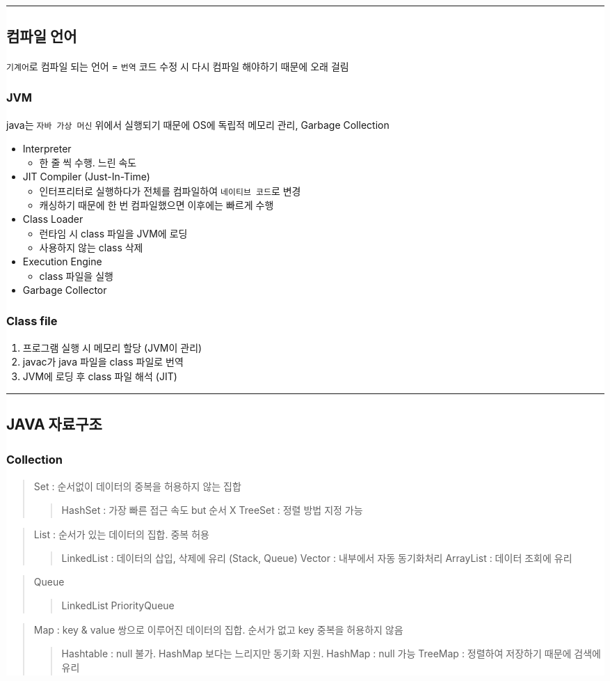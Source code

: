 ------

## 컴파일 언어
`기계어`로 컴파일 되는 언어 = `번역`
코드 수정 시 다시 컴파일 해야하기 때문에 오래 걸림

### JVM
java는 `자바 가상 머신` 위에서 실행되기 때문에 OS에 독립적
메모리 관리, Garbage Collection
- Interpreter
  - 한 줄 씩 수행. 느린 속도
- JIT Compiler (Just-In-Time)
  - 인터프리터로 실행하다가 전체를 컴파일하여 `네이티브 코드`로 변경
  - 캐싱하기 때문에 한 번 컴파일했으면 이후에는 빠르게 수행
- Class Loader
  - 런타임 시 class 파일을 JVM에 로딩
  - 사용하지 않는 class 삭제
- Execution Engine
  - class 파일을 실행
- Garbage Collector


### Class file
1. 프로그램 실행 시 메모리 할당 (JVM이 관리)
2. javac가 java 파일을 class 파일로 번역
3. JVM에 로딩 후 class 파일 해석 (JIT)

------

## JAVA 자료구조

### Collection

> Set : 순서없이 데이터의 중복을 허용하지 않는 집합
>> HashSet : 가장 빠른 접근 속도 but 순서 X
>> TreeSet : 정렬 방법 지정 가능

> List : 순서가 있는 데이터의 집합. 중복 허용
>> LinkedList : 데이터의 삽입, 삭제에 유리 (Stack, Queue)
>> Vector : 내부에서 자동 동기화처리
>> ArrayList : 데이터 조회에 유리

> Queue
>> LinkedList
>> PriorityQueue

> Map : key & value 쌍으로 이루어진 데이터의 집합. 순서가 없고 key 중복을 허용하지 않음
>> Hashtable : null 불가. HashMap 보다는 느리지만 동기화 지원.
>> HashMap : null 가능
>> TreeMap : 정렬하여 저장하기 때문에 검색에 유리

